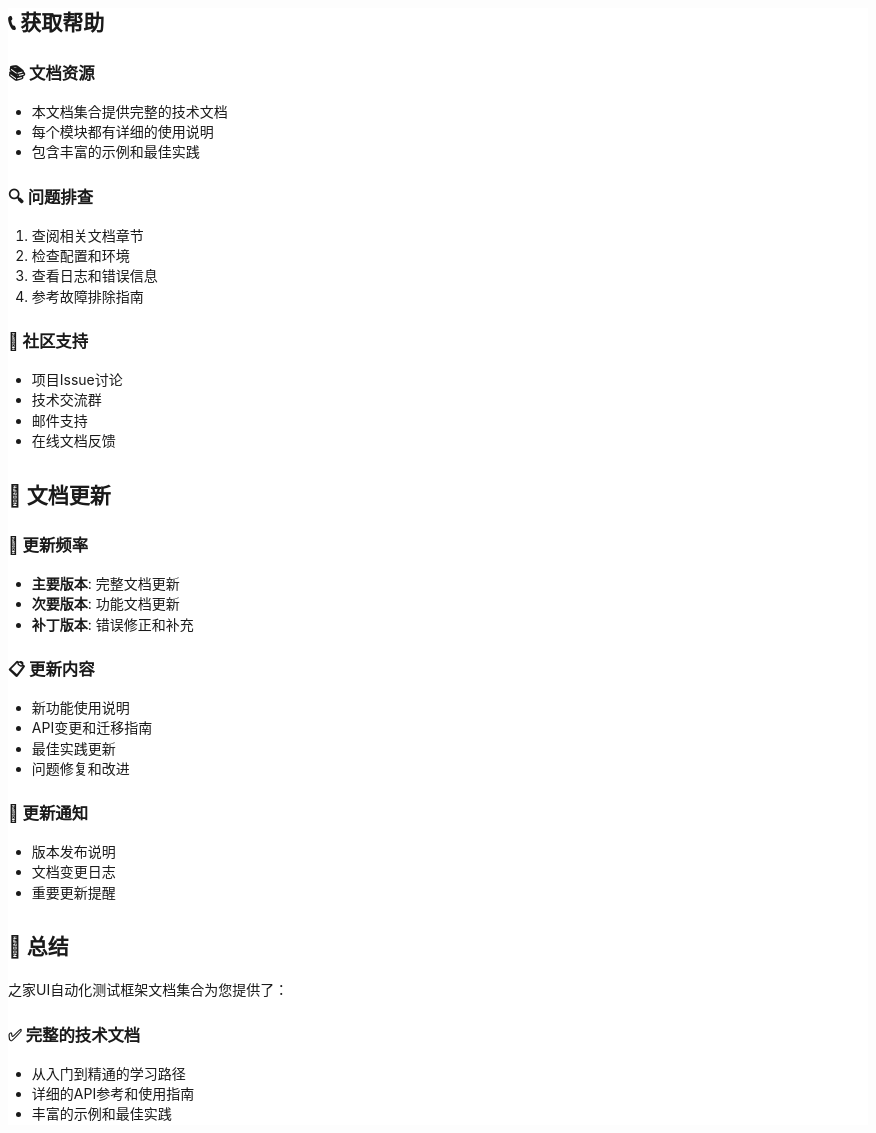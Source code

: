 ## 📞 获取帮助

### 📚 文档资源

- 本文档集合提供完整的技术文档
- 每个模块都有详细的使用说明
- 包含丰富的示例和最佳实践

### 🔍 问题排查

1. 查阅相关文档章节
2. 检查配置和环境
3. 查看日志和错误信息
4. 参考故障排除指南

### 💬 社区支持

- 项目Issue讨论
- 技术交流群
- 邮件支持
- 在线文档反馈

## 🔄 文档更新

### 📅 更新频率

- **主要版本**: 完整文档更新
- **次要版本**: 功能文档更新
- **补丁版本**: 错误修正和补充

### 📋 更新内容

- 新功能使用说明
- API变更和迁移指南
- 最佳实践更新
- 问题修复和改进

### 🔔 更新通知

- 版本发布说明
- 文档变更日志
- 重要更新提醒

## 🎉 总结

之家UI自动化测试框架文档集合为您提供了：

### ✅ 完整的技术文档

- 从入门到精通的学习路径
- 详细的API参考和使用指南
- 丰富的示例和最佳实践
